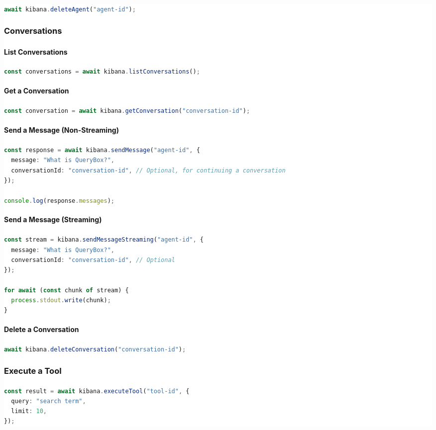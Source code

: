 ```typescript
await kibana.deleteAgent("agent-id");
```

### Conversations

#### List Conversations

```typescript
const conversations = await kibana.listConversations();
```

#### Get a Conversation

```typescript
const conversation = await kibana.getConversation("conversation-id");
```

#### Send a Message (Non-Streaming)

```typescript
const response = await kibana.sendMessage("agent-id", {
  message: "What is QueryBox?",
  conversationId: "conversation-id", // Optional, for continuing a conversation
});

console.log(response.messages);
```

#### Send a Message (Streaming)

```typescript
const stream = kibana.sendMessageStreaming("agent-id", {
  message: "What is QueryBox?",
  conversationId: "conversation-id", // Optional
});

for await (const chunk of stream) {
  process.stdout.write(chunk);
}
```

#### Delete a Conversation

```typescript
await kibana.deleteConversation("conversation-id");
```

### Execute a Tool

```typescript
const result = await kibana.executeTool("tool-id", {
  query: "search term",
  limit: 10,
});
```
